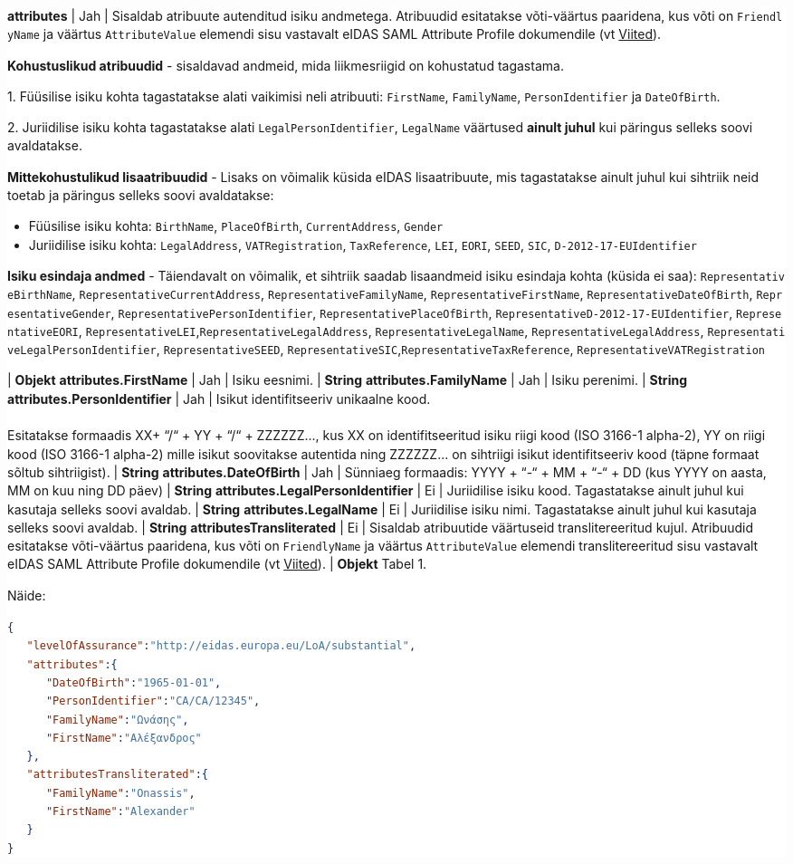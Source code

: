 **attributes** | Jah | Sisaldab atribuute autenditud isiku andmetega. Atribuudid esitatakse võti-väärtus paaridena, kus võti on `FriendlyName` ja väärtus `AttributeValue` elemendi sisu vastavalt eIDAS SAML Attribute Profile dokumendile (vt [Viited](https://e-gov.github.io/eIDAS-Connector/Viited)). <p>**Kohustuslikud atribuudid** - sisaldavad andmeid, mida liikmesriigid on kohustatud tagastama.</p><p> 1. Füüsilise isiku kohta tagastatakse alati vaikimisi neli atribuuti: `FirstName`, `FamilyName`, `PersonIdentifier` ja `DateOfBirth`.</p><p>2. Juriidilise isiku kohta tagastatakse alati `LegalPersonIdentifier`, `LegalName` väärtused **ainult juhul** kui päringus selleks soovi avaldatakse.</p><p>**Mittekohustulikud lisaatribuudid** - Lisaks on võimalik küsida eIDAS lisaatribuute, mis tagastatakse ainult juhul kui sihtriik neid toetab ja päringus selleks soovi avaldatakse:<ul><li>Füüsilise isiku kohta: `BirthName`, `PlaceOfBirth`, `CurrentAddress`, `Gender`</li><li>Juriidilise isiku kohta: `LegalAddress`, `VATRegistration`, `TaxReference`, `LEI`, `EORI`, `SEED`, `SIC`, `D-2012-17-EUIdentifier`</li></ul><p>**Isiku esindaja andmed** - Täiendavalt on võimalik, et sihtriik saadab lisaandmeid isiku esindaja kohta (küsida ei saa): `RepresentativeBirthName`, `RepresentativeCurrentAddress`, `RepresentativeFamilyName`, `RepresentativeFirstName`, `RepresentativeDateOfBirth`, `RepresentativeGender`, `RepresentativePersonIdentifier`, `RepresentativePlaceOfBirth`, `RepresentativeD-2012-17-EUIdentifier`, `RepresentativeEORI`, `RepresentativeLEI`,`RepresentativeLegalAddress`, `RepresentativeLegalName`, `RepresentativeLegalAddress`, `RepresentativeLegalPersonIdentifier`, `RepresentativeSEED`, `RepresentativeSIC`,`RepresentativeTaxReference`, `RepresentativeVATRegistration`</p> | **Objekt**
**attributes.FirstName** | Jah | Isiku eesnimi. | **String**
**attributes.FamilyName** | Jah | Isiku perenimi. | **String**
**attributes.PersonIdentifier** | Jah | Isikut identifitseeriv unikaalne kood. <br><br>Esitatakse formaadis XX+ “/“ + YY + “/“ + ZZZZZZ..., kus XX on identifitseeritud isiku riigi kood (ISO 3166-1 alpha-2), YY on riigi kood (ISO 3166-1 alpha-2) mille isikut soovitakse autentida ning ZZZZZZ... on sihtriigi isikut identifitseeriv kood (täpne formaat sõltub sihtriigist). | **String**
**attributes.DateOfBirth** | Jah | Sünniaeg formaadis: YYYY + “-“ + MM + “-“ + DD (kus YYYY on aasta, MM on kuu ning DD päev) | **String**
**attributes.LegalPersonIdentifier** | Ei | Juriidilise isiku kood. Tagastatakse ainult juhul kui kasutaja selleks soovi avaldab. | **String**
**attributes.LegalName** | Ei | Juriidilise isiku nimi. Tagastatakse ainult juhul kui kasutaja selleks soovi avaldab. | **String**
**attributesTransliterated** | Ei | Sisaldab atribuutide väärtuseid translitereeritud kujul. Atribuudid esitatakse võti-väärtus paaridena, kus võti on `FriendlyName` ja väärtus `AttributeValue` elemendi translitereeritud sisu vastavalt eIDAS SAML Attribute Profile dokumendile (vt [Viited](https://e-gov.github.io/eIDAS-Connector/Viited)). |  **Objekt**
Tabel 1.

Näide:
```json
{
   "levelOfAssurance":"http://eidas.europa.eu/LoA/substantial",
   "attributes":{
      "DateOfBirth":"1965-01-01",
      "PersonIdentifier":"CA/CA/12345",
      "FamilyName":"Ωνάσης",
      "FirstName":"Αλέξανδρος"
   },
   "attributesTransliterated":{
      "FamilyName":"Onassis",
      "FirstName":"Alexander"
   }
}
```
